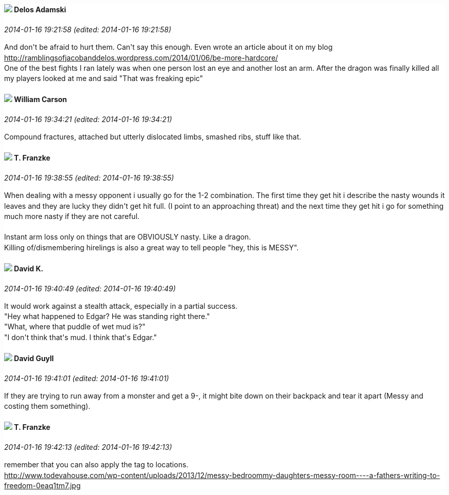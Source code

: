 
<div id='comment z13jt1zyiqvfidyij04ce1nipkiqzrpgywg0k'>
  <h4><img src='{{site.baseurl}}//images/avatars/112189206383181484786_photo.jpg'> Delos Adamski</h4>
      <p><cite>2014-01-16 19:21:58 (edited: 2014-01-16 19:21:58)</cite></p>
        <p>And don&#39;t be afraid to hurt them. Can&#39;t say this enough. Even wrote an article about it on my blog<br /><a href="http://ramblingsofjacobanddelos.wordpress.com/2014/01/06/be-more-hardcore/" class="ot-anchor">http://ramblingsofjacobanddelos.wordpress.com/2014/01/06/be-more-hardcore/</a><br />One of the best fights I ran lately was when one person lost an eye and another lost an arm. After the dragon was finally killed all my players looked at me and said &quot;That was freaking epic&quot;</p>
</div>
        

<div id='comment z13jt1zyiqvfidyij04ce1nipkiqzrpgywg0k'>
  <h4><img src='{{site.baseurl}}//images/avatars/115362009530819818425_photo.jpg'> William Carson</h4>
      <p><cite>2014-01-16 19:34:21 (edited: 2014-01-16 19:34:21)</cite></p>
        <p>Compound fractures, attached but utterly dislocated limbs, smashed ribs, stuff like that.</p>
</div>
        

<div id='comment z13jt1zyiqvfidyij04ce1nipkiqzrpgywg0k'>
  <h4><img src='{{site.baseurl}}//images/avatars/110330901807759406775_photo.jpg'> T. Franzke</h4>
      <p><cite>2014-01-16 19:38:55 (edited: 2014-01-16 19:38:55)</cite></p>
        <p>When dealing with a messy opponent i usually go for the 1-2 combination. The first time they get hit i describe the nasty wounds it leaves and they are lucky they didn&#39;t get hit full. (I point to an approaching threat) and the next time they get hit i go for something much more nasty if they are not careful. <br /><br />Instant arm loss only on things that are OBVIOUSLY nasty. Like a dragon. <br />Killing of/dismembering hirelings is also a great way to tell people &quot;hey, this is MESSY&quot;. </p>
</div>
        

<div id='comment z13jt1zyiqvfidyij04ce1nipkiqzrpgywg0k'>
  <h4><img src='{{site.baseurl}}//images/avatars/110107227569554041901_photo.jpg'> David K.</h4>
      <p><cite>2014-01-16 19:40:49 (edited: 2014-01-16 19:40:49)</cite></p>
        <p>It would work against a stealth attack, especially in a partial success.<br />&quot;Hey what happened to Edgar? He was standing right there.&quot;<br />&quot;What, where that puddle of wet mud is?&quot;<br />&quot;I don&#39;t think that&#39;s mud. I think that&#39;s Edgar.&quot;</p>
</div>
        

<div id='comment z13jt1zyiqvfidyij04ce1nipkiqzrpgywg0k'>
  <h4><img src='{{site.baseurl}}//images/avatars/117134143142507309944_photo.jpg'> David Guyll</h4>
      <p><cite>2014-01-16 19:41:01 (edited: 2014-01-16 19:41:01)</cite></p>
        <p>If they are trying to run away from a monster and get a 9-, it might bite down on their backpack and tear it apart (Messy and costing them something).</p>
</div>
        

<div id='comment z13jt1zyiqvfidyij04ce1nipkiqzrpgywg0k'>
  <h4><img src='{{site.baseurl}}//images/avatars/110330901807759406775_photo.jpg'> T. Franzke</h4>
      <p><cite>2014-01-16 19:42:13 (edited: 2014-01-16 19:42:13)</cite></p>
        <p>remember that you can also apply the tag to locations. <br /><a href="http://www.todevahouse.com/wp-content/uploads/2013/12/messy-bedroommy-daughters-messy-room----a-fathers-writing-to-freedom-0eaq1tm7.jpg" class="ot-anchor">http://www.todevahouse.com/wp-content/uploads/2013/12/messy-bedroommy-daughters-messy-room----a-fathers-writing-to-freedom-0eaq1tm7.jpg</a> </p>
</div>
        